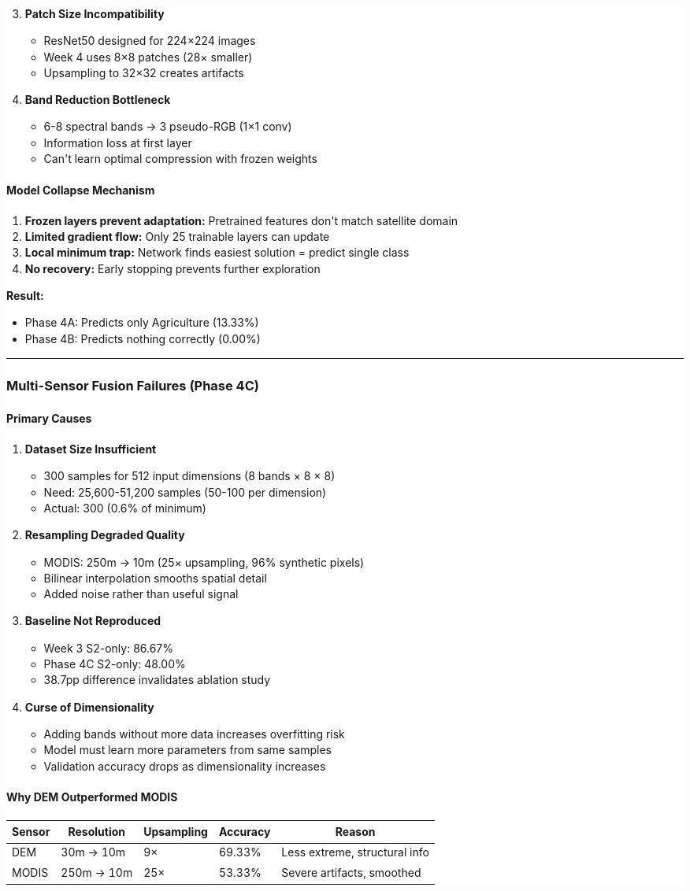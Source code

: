 3. **Patch Size Incompatibility**
   - ResNet50 designed for 224×224 images
   - Week 4 uses 8×8 patches (28× smaller)
   - Upsampling to 32×32 creates artifacts

4. **Band Reduction Bottleneck**
   - 6-8 spectral bands → 3 pseudo-RGB (1×1 conv)
   - Information loss at first layer
   - Can't learn optimal compression with frozen weights

#### Model Collapse Mechanism

1. **Frozen layers prevent adaptation:** Pretrained features don't match satellite domain
2. **Limited gradient flow:** Only 25 trainable layers can update
3. **Local minimum trap:** Network finds easiest solution = predict single class
4. **No recovery:** Early stopping prevents further exploration

**Result:**
- Phase 4A: Predicts only Agriculture (13.33%)
- Phase 4B: Predicts nothing correctly (0.00%)

---

### Multi-Sensor Fusion Failures (Phase 4C)

#### Primary Causes

1. **Dataset Size Insufficient**
   - 300 samples for 512 input dimensions (8 bands × 8 × 8)
   - Need: 25,600-51,200 samples (50-100 per dimension)
   - Actual: 300 (0.6% of minimum)

2. **Resampling Degraded Quality**
   - MODIS: 250m → 10m (25× upsampling, 96% synthetic pixels)
   - Bilinear interpolation smooths spatial detail
   - Added noise rather than useful signal

3. **Baseline Not Reproduced**
   - Week 3 S2-only: 86.67%
   - Phase 4C S2-only: 48.00%
   - 38.7pp difference invalidates ablation study

4. **Curse of Dimensionality**
   - Adding bands without more data increases overfitting risk
   - Model must learn more parameters from same samples
   - Validation accuracy drops as dimensionality increases

#### Why DEM Outperformed MODIS

| Sensor | Resolution | Upsampling | Accuracy | Reason |
|--------|-----------|------------|----------|--------|
| DEM | 30m → 10m | 9× | 69.33% | Less extreme, structural info |
| MODIS | 250m → 10m | 25× | 53.33% | Severe artifacts, smoothed |
